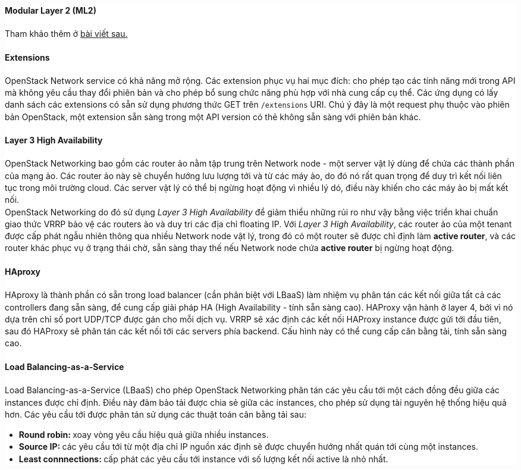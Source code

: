    <h4>Modular Layer 2 (ML2)</h4>
   <div>
       Tham khảo thêm ở <a href="#">bài viết sau.</a>
   </div>

  <h4>Extensions</h4>
 <div>
      OpenStack Network service có khả năng mở rộng. Các extension phục vụ hai mục đích: cho phép tạo các tính năng mới trong API mà không yêu cầu thay đổi phiên bản và cho phép bổ sung chức năng phù hợp với nhà cung cấp cụ thể. Các ứng dụng có lấy danh sách các extensions có sẵn sử dụng phương thức GET trên <code>/extensions</code> URI. Chú ý đây là một request phụ thuộc vào phiên bản OpenStack, một extension sẵn sàng trong một API version có thẻ không sẵn sàng với phiên bản khác.
 </div>

  <h4>Layer 3 High Availability</h4>
  <div>
      OpenStack Networking bao gồm các router ảo nằm tập trung trên Network node - một server vật lý dùng để chứa các thành phần của mạng ảo. Các router ảo này sẽ chuyển hướng lưu lượng tới và từ các máy ảo, do đó nó rất quan trọng để duy trì kết nối liên tục trong môi trường cloud. Các server vật lý có thể bị ngừng hoạt động vì nhiều lý dó, điều này khiến cho các máy ảo bị mất kết nối.
      <br>
      OpenStack Networking do đó sử dụng <i>Layer 3 High Availability</i> để giảm thiểu những rủi ro như vậy bằng việc triển khai chuẩn giao thức VRRP bảo vệ các routers ảo và duy tri các địa chỉ floating IP. Với <i>Layer 3 High Availability</i>, các router ảo của một tenant được cấp phát ngẫu nhiên thông qua nhiều Network node vật lý, trong đó có một router sẽ được chỉ định làm <b>active router</b>, và các router khác phục vụ ở trạng thái chờ, sẵn sàng thay thế nếu Network node chứa <b>active router</b> bị ngừng hoạt động. 
  </div>

  <h4>HAproxy</h4>
  <div>
      HAproxy là thành phần có sẵn trong load balancer (cần phân biệt với LBaaS) làm nhiệm vụ phân tán các kết nối giữa tất cả các controllers đang sẵn sàng, để cung cấp giải pháp HA (High Availability - tính sẵn sàng cao). HAProxy vận hành ở layer 4, bởi vì nó dựa trên chỉ số port UDP/TCP được gán cho mỗi dịch vụ. VRRP sẽ xác định các kết nối HAProxy instance được gửi tới đầu tiên, sau đó HAProxy sẽ phân tán các kết nối tới các servers phía backend. Cấu hình này có thể cung cấp cân bằng tải, tính sẵn sàng cao.
  </div>

  <h4>Load Balancing-as-a-Service</h4>
  <div>
      Load Balancing-as-a-Service (LBaaS) cho phép OpenStack Networking phân tán các yêu cầu tới một cách đồng đều giữa các instances được chỉ định. Điều này đảm bảo tải được chia sẻ giữa các instances, cho phép sử dụng tài nguyên hệ thống hiệu quả hơn. Các yêu cầu tới được phân tán sử dụng các thuật toán cân bằng tải sau:
      <ul>
          <li><b>Round robin: </b>xoay vòng yêu cầu hiệu quả giữa nhiều instances.</li>
          <li><b>Source IP: </b>các yêu cầu tới từ một địa chỉ IP nguồn xác định sẽ được chuyển hướng nhất quán tới cùng một instances.</li>
          <li><b>Least connnections: </b>cấp phát các yêu cầu tới instance với số lượng kết nối active là nhỏ nhất.</li>
      </ul>
  </div>
